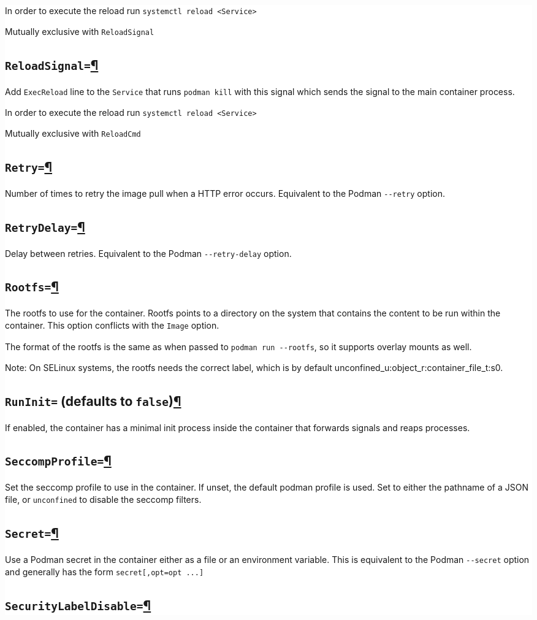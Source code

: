 In order to execute the reload run `systemctl reload <Service>`

Mutually exclusive with `ReloadSignal`

## `ReloadSignal=`[¶](#reloadsignal "Link to this heading")

Add `ExecReload` line to the `Service` that runs `podman kill` with this signal which sends the signal to the main container process.

In order to execute the reload run `systemctl reload <Service>`

Mutually exclusive with `ReloadCmd`

## `Retry=`[¶](#retry "Link to this heading")

Number of times to retry the image pull when a HTTP error occurs. Equivalent to the Podman `--retry` option.

## `RetryDelay=`[¶](#retrydelay "Link to this heading")

Delay between retries. Equivalent to the Podman `--retry-delay` option.

## `Rootfs=`[¶](#rootfs "Link to this heading")

The rootfs to use for the container. Rootfs points to a directory on the system that contains the content to be run within the container. This option conflicts with the `Image` option.

The format of the rootfs is the same as when passed to `podman run --rootfs`, so it supports overlay mounts as well.

Note: On SELinux systems, the rootfs needs the correct label, which is by default unconfined\_u:object\_r:container\_file\_t:s0.

## `RunInit=` (defaults to `false`)[¶](#runinit-defaults-to-false "Link to this heading")

If enabled, the container has a minimal init process inside the
container that forwards signals and reaps processes.

## `SeccompProfile=`[¶](#seccompprofile "Link to this heading")

Set the seccomp profile to use in the container. If unset, the default podman profile is used.
Set to either the pathname of a JSON file, or `unconfined` to disable the seccomp filters.

## `Secret=`[¶](#secret "Link to this heading")

Use a Podman secret in the container either as a file or an environment variable.
This is equivalent to the Podman `--secret` option and generally has the form `secret[,opt=opt ...]`

## `SecurityLabelDisable=`[¶](#securitylabeldisable "Link to this heading")
